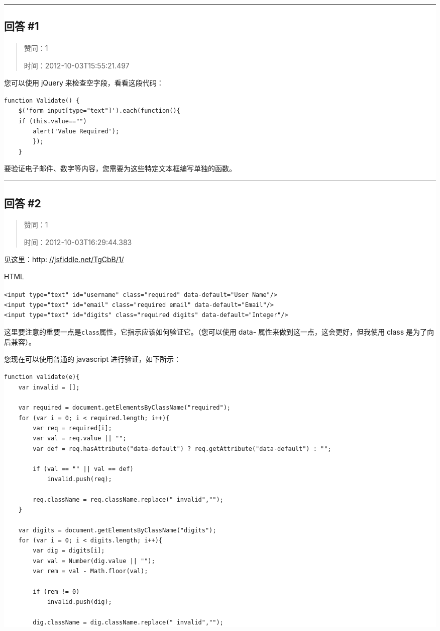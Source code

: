 * * *

## 回答 #1

> 赞同：1
> 
> 时间：2012-10-03T15:55:21.497

您可以使用 jQuery 来检查空字段，看看这段代码：

```
function Validate() {
    $('form input[type="text"]').each(function(){
    if (this.value=="")
        alert('Value Required');
        });
    } 
```

要验证电子邮件、数字等内容，您需要为这些特定文本框编写单独的函数。

* * *

## 回答 #2

> 赞同：1
> 
> 时间：2012-10-03T16:29:44.383

见这里：http: [//jsfiddle.net/TgCbB/1/](http://jsfiddle.net/TgCbB/1/)

HTML

```
<input type="text" id="username" class="required" data-default="User Name"/>
<input type="text" id="email" class="required email" data-default="Email"/>
<input type="text" id="digits" class="required digits" data-default="Integer"/> 
```

这里要注意的重要一点是`class`属性，它指示应该如何验证它。（您可以使用 data- 属性来做到这一点，这会更好，但我使用 class 是为了向后兼容）。

您现在可以使用普通的 javascript 进行验证，如下所示：

```
function validate(e){
    var invalid = [];

    var required = document.getElementsByClassName("required");
    for (var i = 0; i < required.length; i++){
        var req = required[i];
        var val = req.value || "";
        var def = req.hasAttribute("data-default") ? req.getAttribute("data-default") : "";

        if (val == "" || val == def)
            invalid.push(req);

        req.className = req.className.replace(" invalid","");
    }

    var digits = document.getElementsByClassName("digits");
    for (var i = 0; i < digits.length; i++){
        var dig = digits[i];
        var val = Number(dig.value || "");
        var rem = val - Math.floor(val);

        if (rem != 0)
            invalid.push(dig);

        dig.className = dig.className.replace(" invalid","");
```